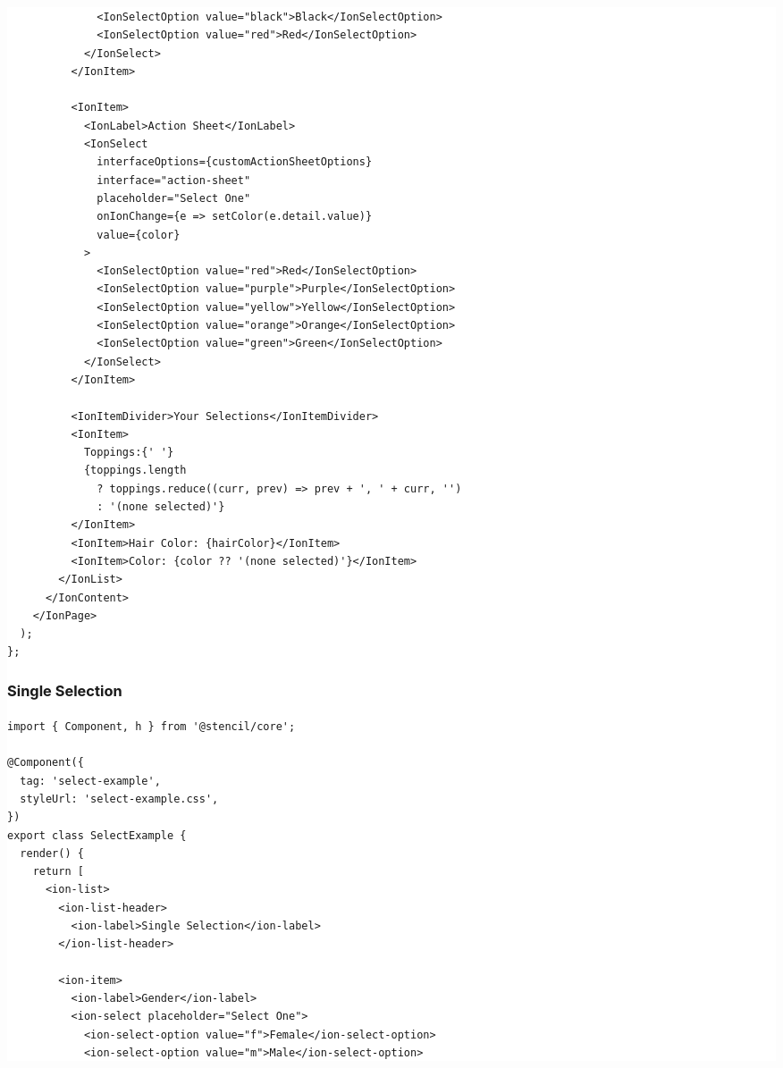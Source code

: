 ```tsx
              <IonSelectOption value="black">Black</IonSelectOption>
              <IonSelectOption value="red">Red</IonSelectOption>
            </IonSelect>
          </IonItem>

          <IonItem>
            <IonLabel>Action Sheet</IonLabel>
            <IonSelect
              interfaceOptions={customActionSheetOptions}
              interface="action-sheet"
              placeholder="Select One"
              onIonChange={e => setColor(e.detail.value)}
              value={color}
            >
              <IonSelectOption value="red">Red</IonSelectOption>
              <IonSelectOption value="purple">Purple</IonSelectOption>
              <IonSelectOption value="yellow">Yellow</IonSelectOption>
              <IonSelectOption value="orange">Orange</IonSelectOption>
              <IonSelectOption value="green">Green</IonSelectOption>
            </IonSelect>
          </IonItem>

          <IonItemDivider>Your Selections</IonItemDivider>
          <IonItem>
            Toppings:{' '}
            {toppings.length
              ? toppings.reduce((curr, prev) => prev + ', ' + curr, '')
              : '(none selected)'}
          </IonItem>
          <IonItem>Hair Color: {hairColor}</IonItem>
          <IonItem>Color: {color ?? '(none selected)'}</IonItem>
        </IonList>
      </IonContent>
    </IonPage>
  );
};
```

</TabItem>

<TabItem value="stencil">

### Single Selection

```tsx
import { Component, h } from '@stencil/core';

@Component({
  tag: 'select-example',
  styleUrl: 'select-example.css',
})
export class SelectExample {
  render() {
    return [
      <ion-list>
        <ion-list-header>
          <ion-label>Single Selection</ion-label>
        </ion-list-header>

        <ion-item>
          <ion-label>Gender</ion-label>
          <ion-select placeholder="Select One">
            <ion-select-option value="f">Female</ion-select-option>
            <ion-select-option value="m">Male</ion-select-option>
```